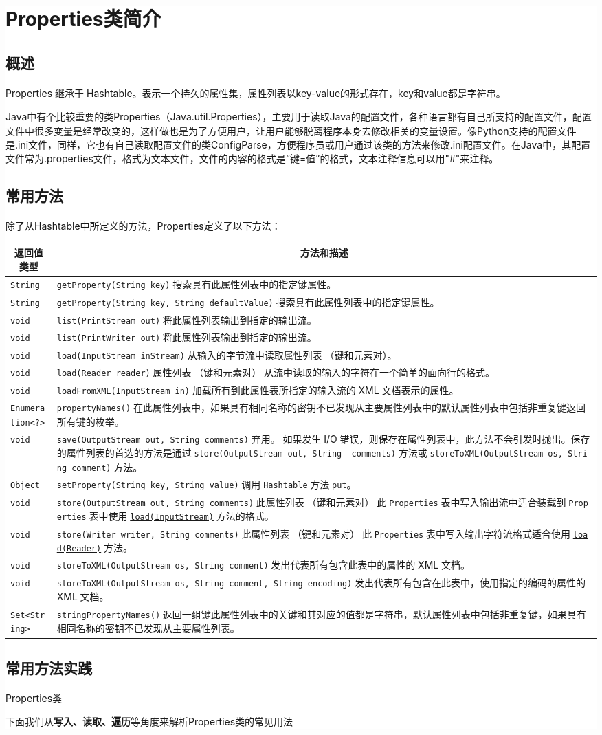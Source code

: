 # Properties类简介

## 概述

Properties 继承于 Hashtable。表示一个持久的属性集，属性列表以key-value的形式存在，key和value都是字符串。

Java中有个比较重要的类Properties（Java.util.Properties），主要用于读取Java的配置文件，各种语言都有自己所支持的配置文件，配置文件中很多变量是经常改变的，这样做也是为了方便用户，让用户能够脱离程序本身去修改相关的变量设置。像Python支持的配置文件是.ini文件，同样，它也有自己读取配置文件的类ConfigParse，方便程序员或用户通过该类的方法来修改.ini配置文件。在Java中，其配置文件常为.properties文件，格式为文本文件，文件的内容的格式是“键=值”的格式，文本注释信息可以用"#"来注释。



## 常用方法

除了从Hashtable中所定义的方法，Properties定义了以下方法：

| 返回值类型       | 方法和描述                                                   |
| ---------------- | ------------------------------------------------------------ |
| `String`         | `getProperty(String key)`  搜索具有此属性列表中的指定键属性。 |
| `String`         | `getProperty(String key, String defaultValue)`  搜索具有此属性列表中的指定键属性。 |
| `void`           | `list(PrintStream out)`  将此属性列表输出到指定的输出流。    |
| `void`           | `list(PrintWriter out)`  将此属性列表输出到指定的输出流。    |
| `void`           | `load(InputStream inStream)`  从输入的字节流中读取属性列表 （键和元素对）。 |
| `void`           | `load(Reader reader)`  属性列表 （键和元素对） 从流中读取的输入的字符在一个简单的面向行的格式。 |
| `void`           | `loadFromXML(InputStream in)`  加载所有到此属性表所指定的输入流的 XML 文档表示的属性。 |
| `Enumeration<?>` | `propertyNames()`   在此属性列表中，如果具有相同名称的密钥不已发现从主要属性列表中的默认属性列表中包括非重复键返回所有键的枚举。 |
| `void`           | `save(OutputStream out, String comments)`  弃用。  如果发生 I/O  错误，则保存在属性列表中，此方法不会引发时抛出。保存的属性列表的首选的方法是通过 `store(OutputStream out, String  comments)` 方法或 `storeToXML(OutputStream os, String comment)`  方法。 |
| `Object`         | `setProperty(String key, String value)`  调用 `Hashtable` 方法 `put`。 |
| `void`           | `store(OutputStream out, String comments)`  此属性列表 （键和元素对） 此 `Properties` 表中写入输出流中适合装载到  `Properties` 表中使用 [`load(InputStream)`](../../java/util/Properties.html#load-java.io.InputStream-)  方法的格式。 |
| `void`           | `store(Writer writer, String comments)`  此属性列表 （键和元素对） 此 `Properties` 表中写入输出字符流格式适合使用 [`load(Reader)`](../../java/util/Properties.html#load-java.io.Reader-)  方法。 |
| `void`           | `storeToXML(OutputStream os, String comment)`  发出代表所有包含此表中的属性的 XML 文档。 |
| `void`           | `storeToXML(OutputStream os, String comment, String encoding)`  发出代表所有包含在此表中，使用指定的编码的属性的 XML 文档。 |
| `Set<String>`    | `stringPropertyNames()`   返回一组键此属性列表中的关键和其对应的值都是字符串，默认属性列表中包括非重复键，如果具有相同名称的密钥不已发现从主要属性列表。 |



## 常用方法实践

Properties类

下面我们从**写入、读取、遍历**等角度来解析Properties类的常见用法
